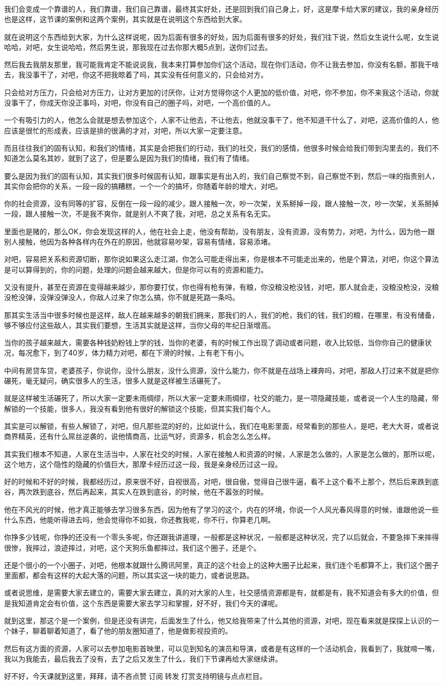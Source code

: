 我们会变成一个靠谱的人，我们靠谱，我们自己靠谱，最终其实好处，还是回到我们自己身上，好，这是摩卡给大家的建议，我的亲身经历也是这样，这节课的案例和这两个案例，其实就是在说明这个东西给到大家。

就在说明这个东西给到大家，为什么这样说呢，因为后面有很多的好处，因为后面有很多的好处，我们往下说，然后女生说什么呢，女生说哈哈，对吧，女生说哈哈，然后男生说，那我现在过去你那大概5点到，送你们过去。

然后我去我朋友那里，我可能我肯定不能说说我，我本来打算参加你们这个活动，现在你们活动，你不让我去参加，你没有名额，那我干啥去，我没事干了，对吧，你这不把我晾着了吗，其实没有任何意义的，只会给对方。

只会给对方压力，只会给对方压力，让对方更加的讨厌你，让对方觉得你这个人更加的低价值，对吧，你不参加，你不来我这个活动，你就没事干了，你成天你没正事吗，对吧，你没有自己的圈子吗，对吧，一个高价值的人。

一个有吸引力的人，他怎么会就是想去参加这个，人家不让他去，不让他去，他就没事干了，他不知道干什么了，对吧，这高价值的人，他应该是很忙的形成表，应该是排的很满的才对，对吧，所以大家一定要注意。

而且往往我们的固有认知，和我们的情绪，其实是会把我们的行动，我们的社交，我们的感情，他很多时候会给我们带到沟里去的，我们不知道怎么莫名其妙，就到了这了，但是要么是因为我们的情绪，我们有了情绪。

要么是因为我们的固有认知，其实我们很多时候固有认知，跟事实是有出入的，我们自己察觉不到，自己察觉不到，然后一味的指责别人，其实你会把你的关系，一段一段的搞糟糕，一个一个的搞坏，你随着年龄的增大，对吧。

你的社会资源，没有同等的扩容，反倒在一段一段的减少，跟人接触一次，吵一次架，关系掰掉一段，跟人接触一次，吵一次架，关系掰掉一段，跟人接触一次，不是我不爽你，就是别人不爽了我，对吧，总之关系有名无实。

里面也是赌的，那么OK，你会发现这样的人，他在社会上走，他没有帮助，没有朋友，没有资源，没有势力，对吧，为什么，因为他一跟别人接触，他因为各种各样内在外在的原因，他就容易吵架，容易有情绪，容易添堵。

对吧，容易把关系和资源切断，那你说如果这么走江湖，你怎么可能走得出来，你是根本不可能走出来的，他是个算法，对吧，你这个算法是可以算得到的，你的问题，处理的问题会越来越大，但是你可以有的资源和能力。

又没有提升，甚至在资源在变得越来越少，那你要打仗，你也得有枪有弹，有粮，你没粮没枪没钱，对吧，那人就会走，没粮没枪没，没粮没枪没弹，没弹没弹没人，你敌人过来了你怎么搞，你不就是死路一条吗。

那其实生活当中很多时候也是这样，敌人在越来越多的朝我们拥来，那我们的人，我们的枪，我们的钱，我们的粮，在哪里，有没有储备，够不够应付这些敌人，其实我们要想，生活其实就是这样，当你父母的年纪日渐增高。

当你的孩子越来越大，需要各种钱奶粉钱上学的钱，当你的老婆，有的时候工作出现了调动或者问题，收入比较低，当你你自己的健康状况，每况愈下，到了40岁，体力精力对吧，都在下滑的时候，上有老下有小。

中间有房贷车贷，老婆孩子，你说你，没什么朋友，没什么资源，没什么能力，你不就是在战场上裸奔吗，对吧，那敌人打过来不就是把你碾死，毫无疑问，确实很多人的生活，很多人就是这样被生活碾死了。

就是这样被生活碾死了，所以大家一定要未雨绸缪，所以大家一定要未雨绸缪，社交的能力，是一项隐藏技能，或者说一个人生的隐藏，带解锁的一个技能，很多人，我没有看到他有很好的解锁这个技能，但其实我们每个人。

其实是可以解锁，有些人解锁了，对吧，但凡那些混的好的，比如说什么，我们在电影里面，经常看到的那些人，是吧，老大大哥，或者说商界精英，还有什么屌丝逆袭的，说他情商高，比运气好，资源多，机会怎么怎么样。

其实我们根本不知道，人家在生活当中，人家在社交的时候，人家在接触人和资源的时候，人家是怎么做的，人家是怎么做的，那所以呢，这个地方，这个隐性的隐藏的价值巨大，那摩卡经历过这一段，我是亲身经历过这一段。

好的时候和不好的时候，我都经历过，原来很不好，自视很高，对吧，很自傲，觉得自己很牛逼，看不上这个看不上那个，然后后来跌到底谷，两次跌到底谷，然后再起来，其实人在跌到底谷，的时候，他在不嚣张的时候。

他在不风光的时候，他才真正能够去学习很多东西，因为他有了学习的这个，内在的环境，你说一个人风光春风得意的时候，谁跟他说一些什么东西，他能听得进去吗，他会觉得你不如我，你还教我呢，你不行，你算老几啊。

你挣多少钱呢，你挣的还没有一个零头多呢，你还跟我讲道理，一般都是这种状况，一般都是这种状况，完了以后就会，不要急摔下来摔得很惨，我摔过，浪迹摔过，对吧，这个天狗乐鱼都摔过，我们这个圈子，还是个。

还是个很小的一个小圈子，对吧，他根本就跟什么腾讯阿里，真正的这个社会上的这种大圈子比起来，我们连个毛都算不上，我们这个圈子里面都，都会有这样的大起大落的问题，所以其实这一块的能力，或者说思路。

或者说思维，是需要大家去建立的，需要大家去建立，真的对大家的人生，社交感情资源都是有，就都是有，我不知道会有多大的价值，但是我知道肯定会有价值，这个东西是需要大家去学习和掌握，好不好，我们今天的课呢。

就到这里，那这个是一个案例，但是还没有讲完，后面发生了什么，他又给我带来了什么其他的资源，对吧，现在看来就是探探上认识的一个妹子，聊着聊着知道了，看了他的朋友圈知道了，他是做影视投资的。

然后有这方面的资源，人家可以去参加电影首映里，可以见到知名的演员和导演，或者是有这样的一个活动机会，我看到了，我就啼一嘴，我以为我能去，最后我去了没有，去了之后又发生了什么，我们下节课再给大家继续讲。

好不好，今天课就到这里，拜拜，请不吝点赞 订阅 转发 打赏支持明镜与点点栏目。